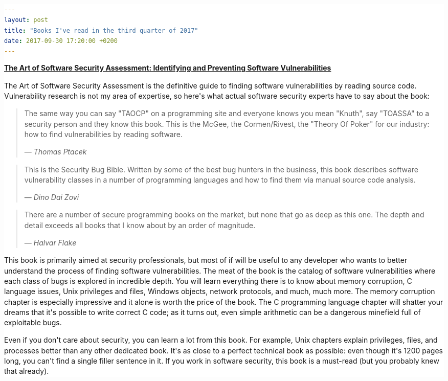 ```yaml
---
layout: post
title: "Books I've read in the third quarter of 2017"
date: 2017-09-30 17:20:00 +0200
---
```

**[The Art of Software Security Assessment: Identifying and Preventing Software Vulnerabilities](https://www.amazon.com/dp/0321444426/)**

The Art of Software Security Assessment is the definitive guide
to finding software vulnerabilities by reading source code.
Vulnerability research is not my area of expertise, so here's what actual software security
experts have to say about the book:

>The same way you can say "TAOCP" on a programming site and
everyone knows you mean "Knuth", say "TOASSA" to a security
person and they know this book. This is the McGee, the
Cormen/Rivest, the "Theory Of Poker" for our industry:
how to find vulnerabilities by reading software.
>
> — <cite>Thomas Ptacek</cite>

>This is the Security Bug Bible. Written by some of the best
bug hunters in the business, this book describes software
vulnerability classes in a number of programming languages
and how to find them via manual source code analysis.
>
> — <cite>Dino Dai Zovi</cite>

>There are a number of secure programming books on the market,
but none that go as deep as this one. The depth and detail
exceeds all books that I know about by an order of magnitude.
>
> — <cite>Halvar Flake</cite>

This book is primarily aimed at security professionals, but most
of if will be useful to any developer who wants to better
understand the process of finding software vulnerabilities.
The meat of the book is the catalog of software vulnerabilities
where each class of bugs is explored in incredible depth.
You will learn everything there is to know about memory corruption,
C language issues, Unix privileges and files, Windows objects,
network protocols, and much, much more. The memory corruption
chapter is especially impressive and it alone is worth the price
of the book. The C programming language chapter will shatter
your dreams that it's possible to write correct C code; as it
turns out, even simple arithmetic can be a dangerous minefield
full of exploitable bugs.

Even if you don't care about security, you can learn a lot from
this book. For example, Unix chapters explain privileges, files,
and processes better than any other dedicated book. It's as close
to a perfect technical book as possible: even though it's 1200
pages long, you can't find a single filler sentence in it.
If you work in software security, this book is a must-read (but
you probably knew that already).
